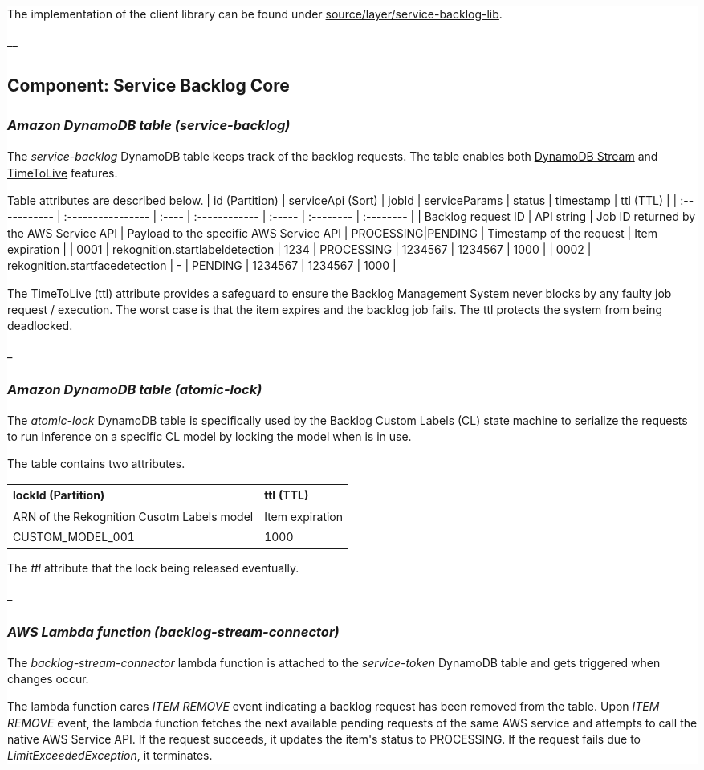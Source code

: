 The implementation of the client library can be found under [source/layer/service-backlog-lib](./lib/client).

__

## Component: Service Backlog Core

### _Amazon DynamoDB table (service-backlog)_
The _service-backlog_ DynamoDB table keeps track of the backlog requests. The table enables both [DynamoDB Stream](https://docs.aws.amazon.com/amazondynamodb/latest/developerguide/Streams.html) and [TimeToLive](https://docs.aws.amazon.com/amazondynamodb/latest/developerguide/TTL.html) features.

Table attributes are described below.
| id (Partition) | serviceApi (Sort) | jobId | serviceParams | status | timestamp | ttl (TTL) |
| :----------- | :---------------- | :---- | :------------ | :----- | :-------- | :-------- |
| Backlog request ID | API string | Job ID returned by the AWS Service API | Payload to the specific AWS Service API |  PROCESSING\|PENDING | Timestamp of the request | Item expiration |
| 0001 | rekognition.startlabeldetection | 1234 | PROCESSING | 1234567 | 1234567 | 1000 |
| 0002 | rekognition.startfacedetection | - | PENDING | 1234567 | 1234567 | 1000 |

The TimeToLive (ttl) attribute provides a safeguard to ensure the Backlog Management System never blocks by any faulty job request / execution. The worst case is that the item expires and the backlog job fails. The ttl protects the system from being deadlocked.

_

### _Amazon DynamoDB table (atomic-lock)_
The _atomic-lock_ DynamoDB table is specifically used by the [Backlog Custom Labels (CL) state machine](#aws-step-functions-state-machine-backlog-custom-labels) to serialize the requests to run inference on a specific CL model by locking the model when is in use.

The table contains two attributes.

| lockId (Partition) | ttl (TTL) |
| :----------------- | :-------- |
| ARN of the Rekognition Cusotm Labels model | Item expiration |
| CUSTOM_MODEL_001 | 1000 |

The _ttl_ attribute that the lock being released eventually.

_

### _AWS Lambda function (backlog-stream-connector)_
The _backlog-stream-connector_ lambda function is attached to the _service-token_ DynamoDB table and gets triggered when changes occur.

The lambda function cares _ITEM REMOVE_ event indicating a backlog request has been removed from the table. Upon _ITEM REMOVE_ event, the lambda function fetches the next available pending requests of the same AWS service and attempts to call the native AWS Service API. If the request succeeds, it updates the item's status to PROCESSING. If the request fails due to _LimitExceededException_, it terminates.
